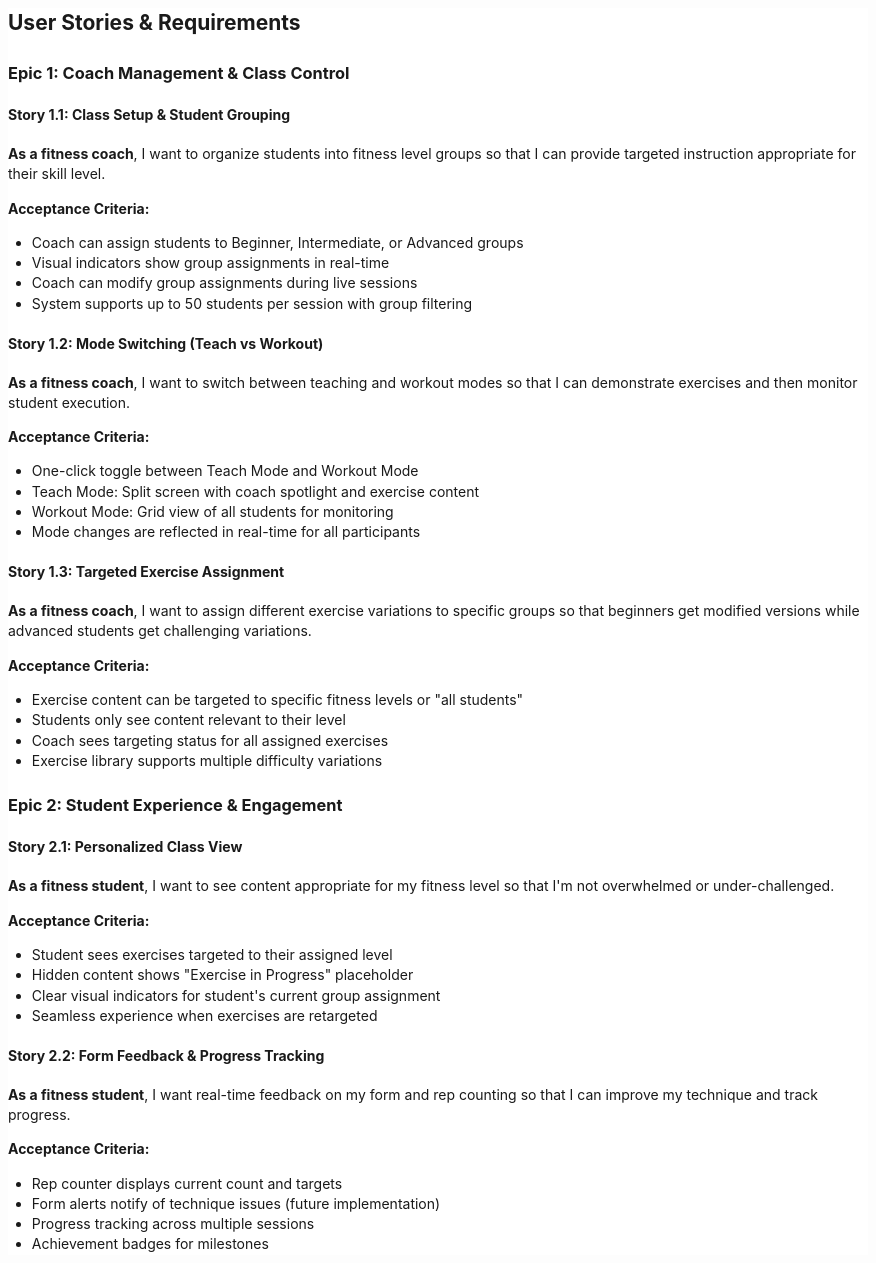 
## User Stories & Requirements

### Epic 1: Coach Management & Class Control

#### Story 1.1: Class Setup & Student Grouping
**As a fitness coach**, I want to organize students into fitness level groups so that I can provide targeted instruction appropriate for their skill level.

**Acceptance Criteria:**
- Coach can assign students to Beginner, Intermediate, or Advanced groups
- Visual indicators show group assignments in real-time
- Coach can modify group assignments during live sessions
- System supports up to 50 students per session with group filtering

#### Story 1.2: Mode Switching (Teach vs Workout)
**As a fitness coach**, I want to switch between teaching and workout modes so that I can demonstrate exercises and then monitor student execution.

**Acceptance Criteria:**
- One-click toggle between Teach Mode and Workout Mode
- Teach Mode: Split screen with coach spotlight and exercise content
- Workout Mode: Grid view of all students for monitoring
- Mode changes are reflected in real-time for all participants

#### Story 1.3: Targeted Exercise Assignment
**As a fitness coach**, I want to assign different exercise variations to specific groups so that beginners get modified versions while advanced students get challenging variations.

**Acceptance Criteria:**
- Exercise content can be targeted to specific fitness levels or "all students"
- Students only see content relevant to their level
- Coach sees targeting status for all assigned exercises
- Exercise library supports multiple difficulty variations

### Epic 2: Student Experience & Engagement

#### Story 2.1: Personalized Class View
**As a fitness student**, I want to see content appropriate for my fitness level so that I'm not overwhelmed or under-challenged.

**Acceptance Criteria:**
- Student sees exercises targeted to their assigned level
- Hidden content shows "Exercise in Progress" placeholder
- Clear visual indicators for student's current group assignment
- Seamless experience when exercises are retargeted

#### Story 2.2: Form Feedback & Progress Tracking
**As a fitness student**, I want real-time feedback on my form and rep counting so that I can improve my technique and track progress.

**Acceptance Criteria:**
- Rep counter displays current count and targets
- Form alerts notify of technique issues (future implementation)
- Progress tracking across multiple sessions
- Achievement badges for milestones
